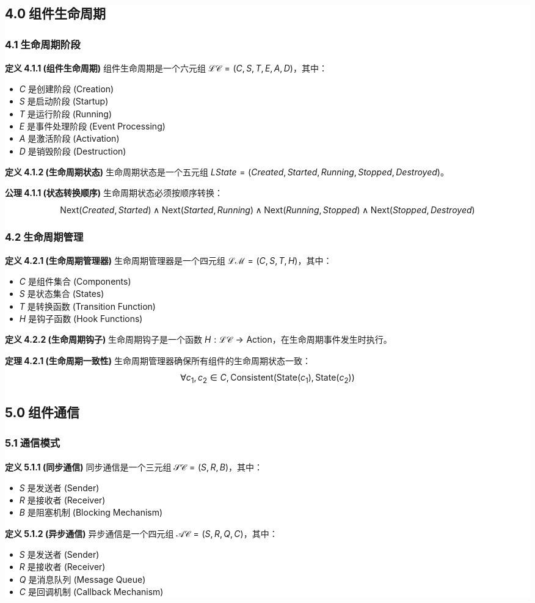 ## 4.0 组件生命周期

### 4.1 生命周期阶段

**定义 4.1.1 (组件生命周期)**
组件生命周期是一个六元组 $\mathcal{LC} = (C, S, T, E, A, D)$，其中：

- $C$ 是创建阶段 (Creation)
- $S$ 是启动阶段 (Startup)
- $T$ 是运行阶段 (Running)
- $E$ 是事件处理阶段 (Event Processing)
- $A$ 是激活阶段 (Activation)
- $D$ 是销毁阶段 (Destruction)

**定义 4.1.2 (生命周期状态)**
生命周期状态是一个五元组 $LState = (Created, Started, Running, Stopped, Destroyed)$。

**公理 4.1.1 (状态转换顺序)**
生命周期状态必须按顺序转换：
$$\text{Next}(Created, Started) \land \text{Next}(Started, Running) \land \text{Next}(Running, Stopped) \land \text{Next}(Stopped, Destroyed)$$

### 4.2 生命周期管理

**定义 4.2.1 (生命周期管理器)**
生命周期管理器是一个四元组 $\mathcal{LM} = (C, S, T, H)$，其中：

- $C$ 是组件集合 (Components)
- $S$ 是状态集合 (States)
- $T$ 是转换函数 (Transition Function)
- $H$ 是钩子函数 (Hook Functions)

**定义 4.2.2 (生命周期钩子)**
生命周期钩子是一个函数 $H: \mathcal{LC} \to \text{Action}$，在生命周期事件发生时执行。

**定理 4.2.1 (生命周期一致性)**
生命周期管理器确保所有组件的生命周期状态一致：
$$\forall c_1, c_2 \in C, \text{Consistent}(\text{State}(c_1), \text{State}(c_2))$$

## 5.0 组件通信

### 5.1 通信模式

**定义 5.1.1 (同步通信)**
同步通信是一个三元组 $\mathcal{SC} = (S, R, B)$，其中：

- $S$ 是发送者 (Sender)
- $R$ 是接收者 (Receiver)
- $B$ 是阻塞机制 (Blocking Mechanism)

**定义 5.1.2 (异步通信)**
异步通信是一个四元组 $\mathcal{AC} = (S, R, Q, C)$，其中：

- $S$ 是发送者 (Sender)
- $R$ 是接收者 (Receiver)
- $Q$ 是消息队列 (Message Queue)
- $C$ 是回调机制 (Callback Mechanism)

